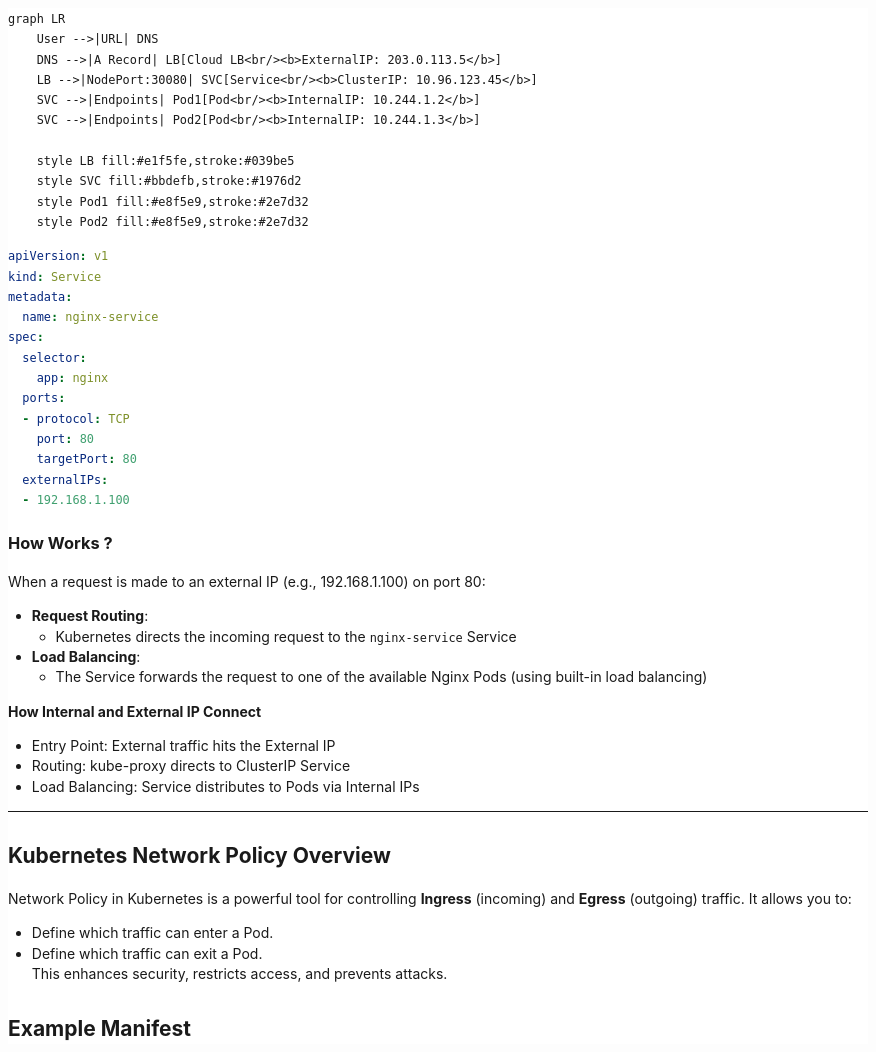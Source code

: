 ```mermaid
graph LR
    User -->|URL| DNS
    DNS -->|A Record| LB[Cloud LB<br/><b>ExternalIP: 203.0.113.5</b>]
    LB -->|NodePort:30080| SVC[Service<br/><b>ClusterIP: 10.96.123.45</b>]
    SVC -->|Endpoints| Pod1[Pod<br/><b>InternalIP: 10.244.1.2</b>]
    SVC -->|Endpoints| Pod2[Pod<br/><b>InternalIP: 10.244.1.3</b>]
    
    style LB fill:#e1f5fe,stroke:#039be5
    style SVC fill:#bbdefb,stroke:#1976d2
    style Pod1 fill:#e8f5e9,stroke:#2e7d32
    style Pod2 fill:#e8f5e9,stroke:#2e7d32
```
```yaml
apiVersion: v1
kind: Service
metadata:
  name: nginx-service
spec:
  selector:
    app: nginx
  ports:
  - protocol: TCP
    port: 80
    targetPort: 80
  externalIPs:
  - 192.168.1.100
```
### How Works ?
When a request is made to an external IP (e.g., 192.168.1.100) on port 80:

- **Request Routing**:
  - Kubernetes directs the incoming request to the `nginx-service` Service
- **Load Balancing**:
  - The Service forwards the request to one of the available Nginx Pods (using built-in load balancing)

**How Internal and External IP Connect**

- Entry Point: External traffic hits the External IP
- Routing: kube-proxy directs to ClusterIP Service
- Load Balancing: Service distributes to Pods via Internal IPs
---
## Kubernetes Network Policy Overview

Network Policy in Kubernetes is a powerful tool for controlling **Ingress** (incoming) and **Egress** (outgoing) traffic. It allows you to:
- Define which traffic can enter a Pod.
- Define which traffic can exit a Pod.  
This enhances security, restricts access, and prevents attacks.

## Example Manifest
